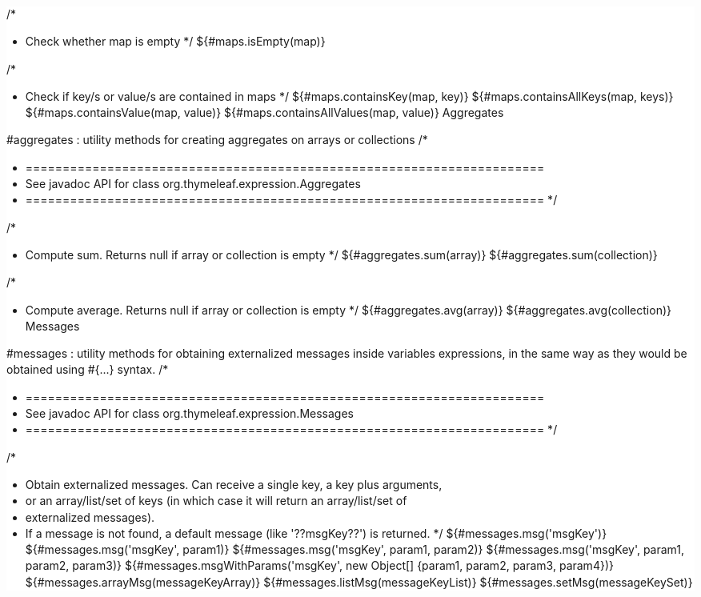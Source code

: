   /*
   * Check whether map is empty
   */
  ${#maps.isEmpty(map)}
  
  /*
   * Check if key/s or value/s are contained in maps
   */
  ${#maps.containsKey(map, key)}
  ${#maps.containsAllKeys(map, keys)}
  ${#maps.containsValue(map, value)}
  ${#maps.containsAllValues(map, value)}
  Aggregates
  
  #aggregates : utility methods for creating aggregates on arrays or collections
  /*
   * ======================================================================
   * See javadoc API for class org.thymeleaf.expression.Aggregates
   * ======================================================================
   */
  
  /*
   * Compute sum. Returns null if array or collection is empty
   */
  ${#aggregates.sum(array)}
  ${#aggregates.sum(collection)}
  
  /*
   * Compute average. Returns null if array or collection is empty
   */
  ${#aggregates.avg(array)}
  ${#aggregates.avg(collection)}
  Messages
  
  #messages : utility methods for obtaining externalized messages inside variables expressions, in the same way as they would be obtained using #{...} syntax.
  /*
   * ======================================================================
   * See javadoc API for class org.thymeleaf.expression.Messages
   * ======================================================================
   */
  
  /*
   * Obtain externalized messages. Can receive a single key, a key plus arguments,
   * or an array/list/set of keys (in which case it will return an array/list/set of 
   * externalized messages).
   * If a message is not found, a default message (like '??msgKey??') is returned.
   */
  ${#messages.msg('msgKey')}
  ${#messages.msg('msgKey', param1)}
  ${#messages.msg('msgKey', param1, param2)}
  ${#messages.msg('msgKey', param1, param2, param3)}
  ${#messages.msgWithParams('msgKey', new Object[] {param1, param2, param3, param4})}
  ${#messages.arrayMsg(messageKeyArray)}
  ${#messages.listMsg(messageKeyList)}
  ${#messages.setMsg(messageKeySet)}
  